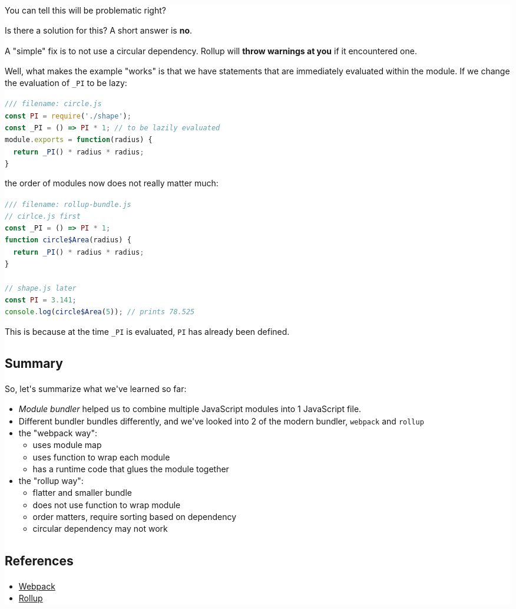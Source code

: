 You can tell this will be problematic right?

Is there a solution for this? A short answer is **no**.

A "simple" fix is to not use a circular dependency. Rollup will **throw warnings at you** if it encountered one.

Well, what makes the example "works" is that we have statements that are immediately evaluated within the module. If we change the evaluation of `_PI` to be lazy:

```js
/// filename: circle.js
const PI = require('./shape');
const _PI = () => PI * 1; // to be lazily evaluated
module.exports = function(radius) {
  return _PI() * radius * radius;
}
```

the order of modules now does not really matter much:

```js
/// filename: rollup-bundle.js
// cirlce.js first
const _PI = () => PI * 1;
function circle$Area(radius) {
  return _PI() * radius * radius;
}

// shape.js later
const PI = 3.141;
console.log(circle$Area(5)); // prints 78.525
```

This is because at the time `_PI` is evaluated, `PI` has already been defined.

## Summary

So, let's summarize what we've learned so far:
- _Module bundler_ helped us to combine multiple JavaScript modules into 1 JavaScript file.
- Different bundler bundles differently, and we've looked into 2 of the modern bundler, `webpack` and `rollup`
- the "webpack way":
  - uses module map
  - uses function to wrap each module
  - has a runtime code that glues the module together
- the "rollup way":
  - flatter and smaller bundle
  - does not use function to wrap module
  - order matters, require sorting based on dependency
  - circular dependency may not work

## References
- [Webpack](https://webpack.js.org)
- [Rollup](http://rollupjs.org/guide/en/)